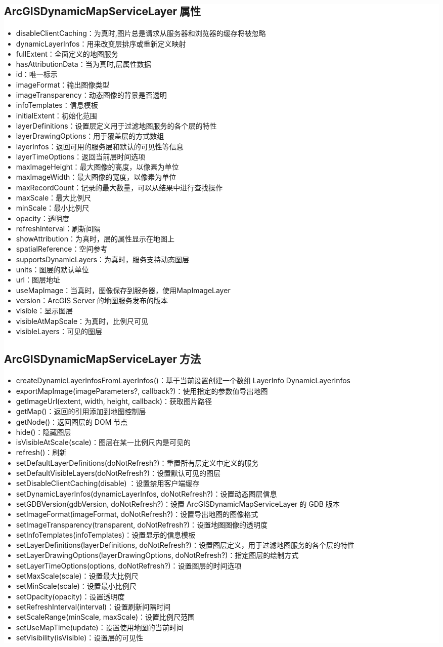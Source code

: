 ## ArcGISDynamicMapServiceLayer 属性

- disableClientCaching：为真时,图片总是请求从服务器和浏览器的缓存将被忽略
- dynamicLayerInfos：用来改变层排序或重新定义映射
- fullExtent：全面定义的地图服务
- hasAttributionData：当为真时,层属性数据
- id：唯一标示
- imageFormat：输出图像类型
- imageTransparency：动态图像的背景是否透明
- infoTemplates：信息模板
- initialExtent：初始化范围
- layerDefinitions：设置层定义用于过滤地图服务的各个层的特性
- layerDrawingOptions：用于覆盖层的方式数组
- layerInfos：返回可用的服务层和默认的可见性等信息
- layerTimeOptions：返回当前层时间选项
- maxImageHeight：最大图像的高度，以像素为单位
- maxImageWidth：最大图像的宽度，以像素为单位
- maxRecordCount：记录的最大数量，可以从结果中进行查找操作
- maxScale：最大比例尺
- minScale：最小比例尺
- opacity：透明度
- refreshInterval：刷新间隔
- showAttribution：为真时，层的属性显示在地图上
- spatialReference：空间参考
- supportsDynamicLayers：为真时，服务支持动态图层
- units：图层的默认单位
- url：图层地址
- useMapImage：当真时，图像保存到服务器，使用MapImageLayer
- version：ArcGIS Server 的地图服务发布的版本
- visible：显示图层
- visibleAtMapScale：为真时，比例尺可见
- visibleLayers：可见的图层

## ArcGISDynamicMapServiceLayer 方法

- createDynamicLayerInfosFromLayerInfos()：基于当前设置创建一个数组 LayerInfo DynamicLayerInfos
- exportMapImage(imageParameters?, callback?)：使用指定的参数值导出地图
- getImageUrl(extent, width, height, callback)：获取图片路径
- getMap()：返回的引用添加到地图控制层
- getNode()：返回图层的 DOM 节点
- hide()：隐藏图层
- isVisibleAtScale(scale)：图层在某一比例尺内是可见的
- refresh()：刷新
- setDefaultLayerDefinitions(doNotRefresh?)：重置所有层定义中定义的服务
- setDefaultVisibleLayers(doNotRefresh?)：设置默认可见的图层
- setDisableClientCaching(disable) ：设置禁用客户端缓存
- setDynamicLayerInfos(dynamicLayerInfos, doNotRefresh?)：设置动态图层信息
- setGDBVersion(gdbVersion, doNotRefresh?)：设置 ArcGISDynamicMapServiceLayer 的 GDB 版本
- setImageFormat(imageFormat, doNotRefresh?)：设置导出地图的图像格式
- setImageTransparency(transparent, doNotRefresh?)：设置地图图像的透明度
- setInfoTemplates(infoTemplates)：设置显示的信息模板
- setLayerDefinitions(layerDefinitions, doNotRefresh?)：设置图层定义，用于过滤地图服务的各个层的特性
- setLayerDrawingOptions(layerDrawingOptions, doNotRefresh?)：指定图层的绘制方式
- setLayerTimeOptions(options, doNotRefresh?)：设置图层的时间选项
- setMaxScale(scale)：设置最大比例尺
- setMinScale(scale)：设置最小比例尺
- setOpacity(opacity)：设置透明度
- setRefreshInterval(interval)：设置刷新间隔时间
- setScaleRange(minScale, maxScale)：设置比例尺范围
- setUseMapTime(update)：设置使用地图的当前时间
- setVisibility(isVisible)：设置层的可见性
